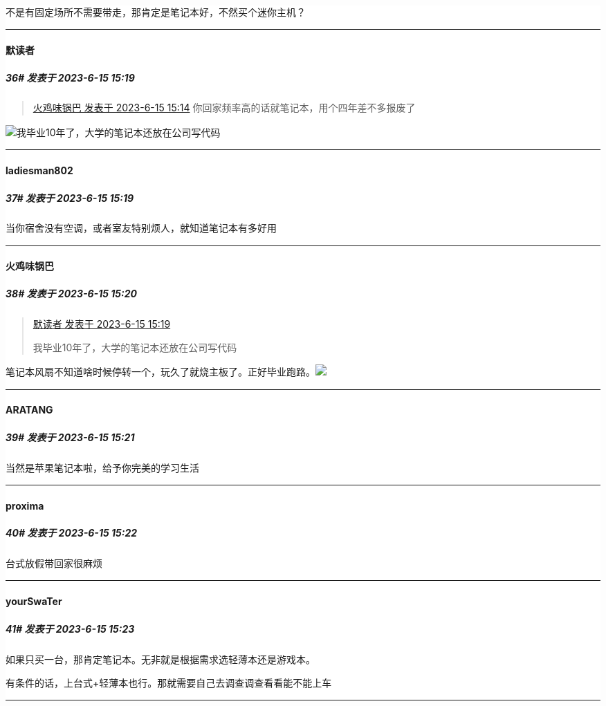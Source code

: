 不是有固定场所不需要带走，那肯定是笔记本好，不然买个迷你主机？

*****

####  默读者  
##### 36#       发表于 2023-6-15 15:19

<blockquote><a href="httphttps://bbs.saraba1st.com/2b/forum.php?mod=redirect&amp;goto=findpost&amp;pid=61296709&amp;ptid=2140145" target="_blank">火鸡味锅巴 发表于 2023-6-15 15:14</a>
你回家频率高的话就笔记本，用个四年差不多报废了</blockquote>
<img src="https://static.saraba1st.com/image/smiley/face2017/067.png" referrerpolicy="no-referrer">我毕业10年了，大学的笔记本还放在公司写代码

*****

####  ladiesman802  
##### 37#       发表于 2023-6-15 15:19

当你宿舍没有空调，或者室友特别烦人，就知道笔记本有多好用

*****

####  火鸡味锅巴  
##### 38#       发表于 2023-6-15 15:20

<blockquote><a href="httphttps://bbs.saraba1st.com/2b/forum.php?mod=redirect&amp;goto=findpost&amp;pid=61296796&amp;ptid=2140145" target="_blank">默读者 发表于 2023-6-15 15:19</a>

我毕业10年了，大学的笔记本还放在公司写代码</blockquote>
笔记本风扇不知道啥时候停转一个，玩久了就烧主板了。正好毕业跑路。<img src="https://static.saraba1st.com/image/smiley/face2017/068.png" referrerpolicy="no-referrer">

*****

####  ARATANG  
##### 39#       发表于 2023-6-15 15:21

当然是苹果笔记本啦，给予你完美的学习生活

*****

####  proxima  
##### 40#       发表于 2023-6-15 15:22

台式放假带回家很麻烦

*****

####  yourSwaTer  
##### 41#       发表于 2023-6-15 15:23

如果只买一台，那肯定笔记本。无非就是根据需求选轻薄本还是游戏本。

有条件的话，上台式+轻薄本也行。那就需要自己去调查调查看看能不能上车

*****
